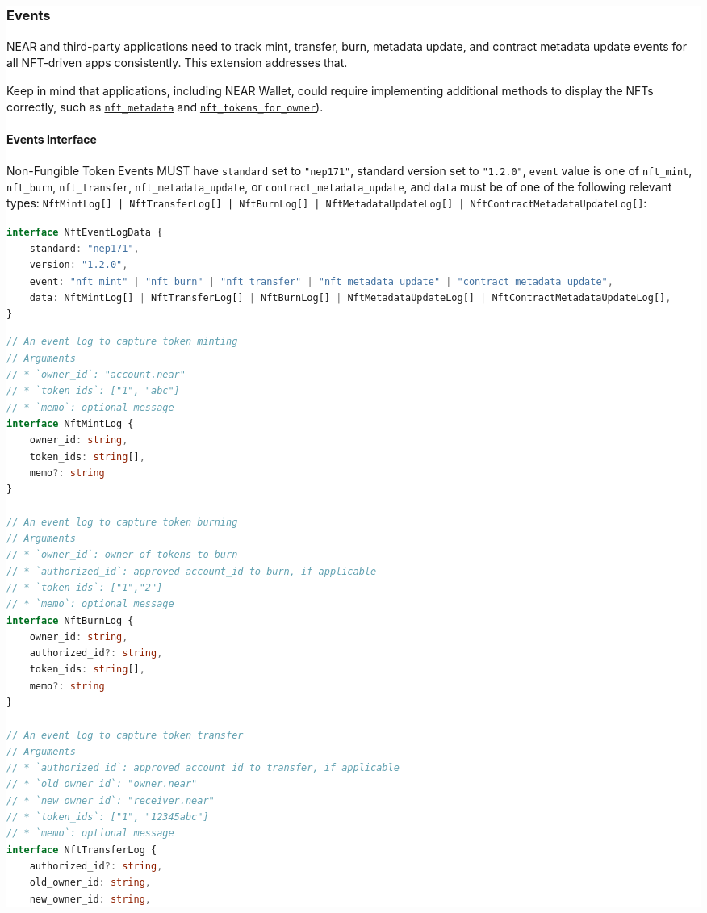 ```ts
```

### Events

NEAR and third-party applications need to track mint, transfer, burn, metadata update, and contract metadata update events for all NFT-driven apps consistently.
This extension addresses that.

Keep in mind that applications, including NEAR Wallet, could require implementing additional methods to display the NFTs correctly, such as [`nft_metadata`][Metadata] and [`nft_tokens_for_owner`][NFT Enumeration]).

#### Events Interface

Non-Fungible Token Events MUST have `standard` set to `"nep171"`, standard version set to `"1.2.0"`, `event` value is one of `nft_mint`, `nft_burn`, `nft_transfer`, `nft_metadata_update`, or `contract_metadata_update`, and `data` must be of one of the following relevant types: `NftMintLog[] | NftTransferLog[] | NftBurnLog[] | NftMetadataUpdateLog[] | NftContractMetadataUpdateLog[]`:

```ts
interface NftEventLogData {
    standard: "nep171",
    version: "1.2.0",
    event: "nft_mint" | "nft_burn" | "nft_transfer" | "nft_metadata_update" | "contract_metadata_update",
    data: NftMintLog[] | NftTransferLog[] | NftBurnLog[] | NftMetadataUpdateLog[] | NftContractMetadataUpdateLog[],
}
```

```ts
// An event log to capture token minting
// Arguments
// * `owner_id`: "account.near"
// * `token_ids`: ["1", "abc"]
// * `memo`: optional message
interface NftMintLog {
    owner_id: string,
    token_ids: string[],
    memo?: string
}

// An event log to capture token burning
// Arguments
// * `owner_id`: owner of tokens to burn
// * `authorized_id`: approved account_id to burn, if applicable
// * `token_ids`: ["1","2"]
// * `memo`: optional message
interface NftBurnLog {
    owner_id: string,
    authorized_id?: string,
    token_ids: string[],
    memo?: string
}

// An event log to capture token transfer
// Arguments
// * `authorized_id`: approved account_id to transfer, if applicable
// * `old_owner_id`: "owner.near"
// * `new_owner_id`: "receiver.near"
// * `token_ids`: ["1", "12345abc"]
// * `memo`: optional message
interface NftTransferLog {
    authorized_id?: string,
    old_owner_id: string,
    new_owner_id: string,
```

[ERC-721]: https://eips.ethereum.org/EIPS/eip-721
[storage staking]: https://docs.near.org/concepts/storage/storage-staking
[gas]: https://docs.near.org/concepts/basics/transactions/gas
[Metadata]: https://github.com/near/NEPs/blob/master/neps/nep-0177.md
[Approval Management]: https://github.com/near/NEPs/blob/master/neps/nep-0178.md
[FT core]: https://github.com/near/NEPs/blob/master/neps/nep-0141.md
[Storage Management]: https://github.com/near/NEPs/blob/master/neps/nep-0145.md
[NFT Enumeration]: https://github.com/near/NEPs/blob/master/neps/nep-0181.md